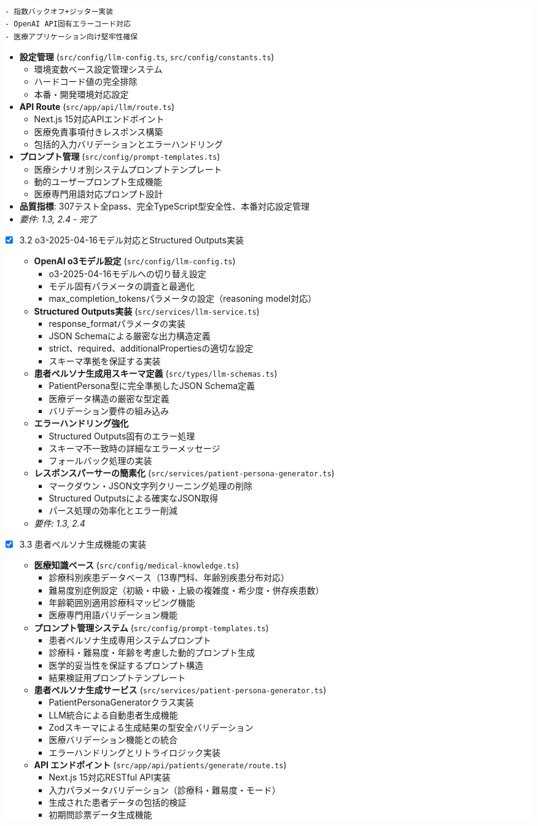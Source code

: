     - 指数バックオフ+ジッター実装
    - OpenAI API固有エラーコード対応
    - 医療アプリケーション向け堅牢性確保
  - **設定管理** (`src/config/llm-config.ts`, `src/config/constants.ts`)
    - 環境変数ベース設定管理システム
    - ハードコード値の完全排除
    - 本番・開発環境対応設定
  - **API Route** (`src/app/api/llm/route.ts`)
    - Next.js 15対応APIエンドポイント
    - 医療免責事項付きレスポンス構築
    - 包括的入力バリデーションとエラーハンドリング
  - **プロンプト管理** (`src/config/prompt-templates.ts`)
    - 医療シナリオ別システムプロンプトテンプレート
    - 動的ユーザープロンプト生成機能
    - 医療専門用語対応プロンプト設計
  - **品質指標**: 307テスト全pass、完全TypeScript型安全性、本番対応設定管理
  - _要件: 1.3, 2.4 - 完了_

- [x] 3.2 o3-2025-04-16モデル対応とStructured Outputs実装
  - **OpenAI o3モデル設定** (`src/config/llm-config.ts`)
    - o3-2025-04-16モデルへの切り替え設定
    - モデル固有パラメータの調査と最適化
    - max_completion_tokensパラメータの設定（reasoning model対応）
  - **Structured Outputs実装** (`src/services/llm-service.ts`)
    - response_formatパラメータの実装
    - JSON Schemaによる厳密な出力構造定義
    - strict、required、additionalPropertiesの適切な設定
    - スキーマ準拠を保証する実装
  - **患者ペルソナ生成用スキーマ定義** (`src/types/llm-schemas.ts`)
    - PatientPersona型に完全準拠したJSON Schema定義
    - 医療データ構造の厳密な型定義
    - バリデーション要件の組み込み
  - **エラーハンドリング強化**
    - Structured Outputs固有のエラー処理
    - スキーマ不一致時の詳細なエラーメッセージ
    - フォールバック処理の実装
  - **レスポンスパーサーの簡素化** (`src/services/patient-persona-generator.ts`)
    - マークダウン・JSON文字列クリーニング処理の削除
    - Structured Outputsによる確実なJSON取得
    - パース処理の効率化とエラー削減
  - _要件: 1.3, 2.4_

- [x] 3.3 患者ペルソナ生成機能の実装
  - **医療知識ベース** (`src/config/medical-knowledge.ts`)
    - 診療科別疾患データベース（13専門科、年齢別疾患分布対応）
    - 難易度別症例設定（初級・中級・上級の複雑度・希少度・併存疾患数）
    - 年齢範囲別適用診療科マッピング機能
    - 医療専門用語バリデーション機能
  - **プロンプト管理システム** (`src/config/prompt-templates.ts`)
    - 患者ペルソナ生成専用システムプロンプト
    - 診療科・難易度・年齢を考慮した動的プロンプト生成
    - 医学的妥当性を保証するプロンプト構造
    - 結果検証用プロンプトテンプレート
  - **患者ペルソナ生成サービス** (`src/services/patient-persona-generator.ts`)
    - PatientPersonaGeneratorクラス実装
    - LLM統合による自動患者生成機能
    - Zodスキーマによる生成結果の型安全バリデーション
    - 医療バリデーション機能との統合
    - エラーハンドリングとリトライロジック実装
  - **API エンドポイント** (`src/app/api/patients/generate/route.ts`)
    - Next.js 15対応RESTful API実装
    - 入力パラメータバリデーション（診療科・難易度・モード）
    - 生成された患者データの包括的検証
    - 初期問診票データ生成機能